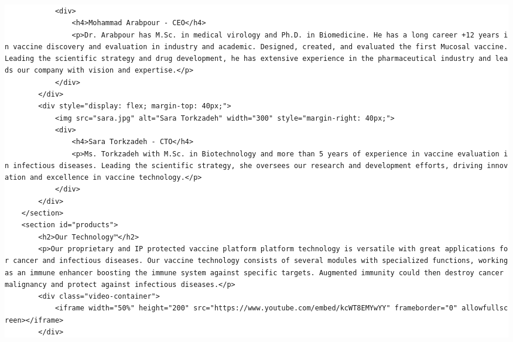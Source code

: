                 <div>
                    <h4>Mohammad Arabpour - CEO</h4>
                    <p>Dr. Arabpour has M.Sc. in medical virology and Ph.D. in Biomedicine. He has a long career +12 years in vaccine discovery and evaluation in industry and academic. Designed, created, and evaluated the first Mucosal vaccine. Leading the scientific strategy and drug development, he has extensive experience in the pharmaceutical industry and leads our company with vision and expertise.</p>
                </div>
            </div>
            <div style="display: flex; margin-top: 40px;">
                <img src="sara.jpg" alt="Sara Torkzadeh" width="300" style="margin-right: 40px;">
                <div>
                    <h4>Sara Torkzadeh - CTO</h4>
                    <p>Ms. Torkzadeh with M.Sc. in Biotechnology and more than 5 years of experience in vaccine evaluation in infectious diseases. Leading the scientific strategy, she oversees our research and development efforts, driving innovation and excellence in vaccine technology.</p>
                </div>
            </div>
        </section>
        <section id="products">
            <h2>Our Technology™</h2>
            <p>Our proprietary and IP protected vaccine platform platform technology is versatile with great applications for cancer and infectious diseases. Our vaccine technology consists of several modules with specialized functions, working as an immune enhancer boosting the immune system against specific targets. Augmented immunity could then destroy cancer malignancy and protect against infectious diseases.</p>
            <div class="video-container">
                <iframe width="50%" height="200" src="https://www.youtube.com/embed/kcWT8EMYwYY" frameborder="0" allowfullscreen></iframe>
            </div>